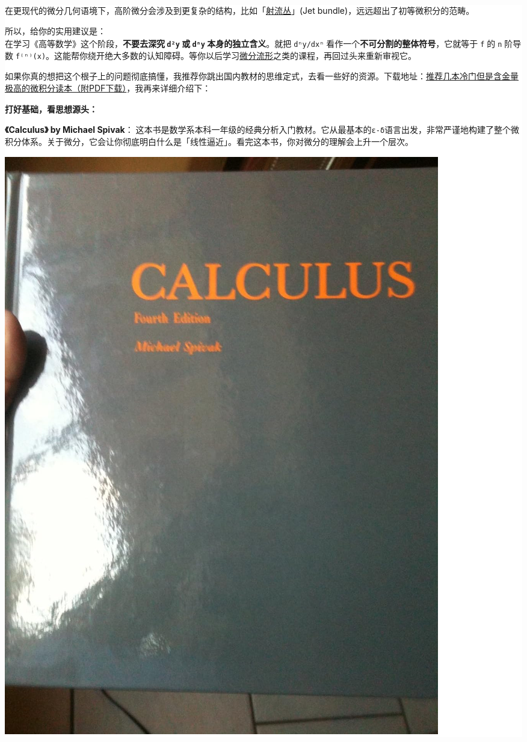 在更现代的微分几何语境下，高阶微分会涉及到更复杂的结构，比如「[射流丛](https://zhida.zhihu.com/search?content_id=749014879&content_type=Answer&match_order=1&q=%E5%B0%84%E6%B5%81%E4%B8%9B&zhida_source=entity)」(Jet bundle)，远远超出了初等微积分的范畴。

所以，给你的实用建议是：  
在学习《高等数学》这个阶段，**不要去深究 `d²y` 或 `dⁿy` 本身的独立含义**。就把 `dⁿy/dxⁿ` 看作一个**不可分割的整体符号**，它就等于 `f` 的 `n` 阶导数 `f⁽ⁿ⁾(x)`。这能帮你绕开绝大多数的认知障碍。等你以后学习[微分流形](https://zhida.zhihu.com/search?content_id=749014879&content_type=Answer&match_order=1&q=%E5%BE%AE%E5%88%86%E6%B5%81%E5%BD%A2&zhida_source=entity)之类的课程，再回过头来重新审视它。

如果你真的想把这个根子上的问题彻底搞懂，我推荐你跳出国内教材的思维定式，去看一些好的资源。下载地址：[推荐几本冷门但是含金量极高的微积分读本（附PDF下载）](https://link.zhihu.com/?target=https%3A//mp.weixin.qq.com/s/P4idG0H_PVN7DpmK-sDPeg)，我再来详细介绍下：

**打好基础，看思想源头：**

**《Calculus》 by Michael Spivak**： 这本书是数学系本科一年级的经典分析入门教材。它从最基本的`ε-δ`语言出发，非常严谨地构建了整个微积分体系。关于微分，它会让你彻底明白什么是「线性逼近」。看完这本书，你对微分的理解会上升一个层次。

![](pic/v2-2dcd64fef4a2a3cdae5e8659c2deaf86_720w.jpg)